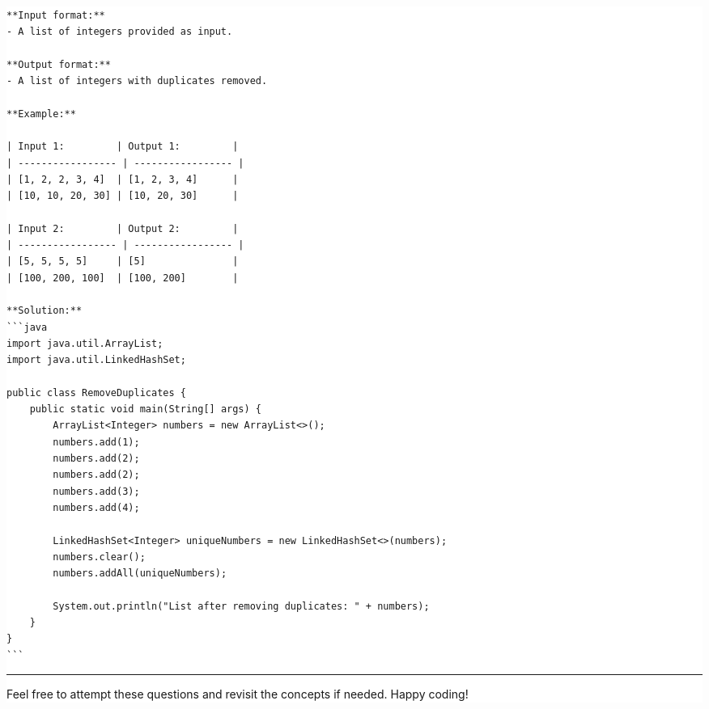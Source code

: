     **Input format:**  
    - A list of integers provided as input.

    **Output format:**  
    - A list of integers with duplicates removed.

    **Example:**

    | Input 1:         | Output 1:         |
    | ----------------- | ----------------- |
    | [1, 2, 2, 3, 4]  | [1, 2, 3, 4]      |
    | [10, 10, 20, 30] | [10, 20, 30]      |

    | Input 2:         | Output 2:         |
    | ----------------- | ----------------- |
    | [5, 5, 5, 5]     | [5]               |
    | [100, 200, 100]  | [100, 200]        |

    **Solution:**
    ```java
    import java.util.ArrayList;
    import java.util.LinkedHashSet;

    public class RemoveDuplicates {
        public static void main(String[] args) {
            ArrayList<Integer> numbers = new ArrayList<>();
            numbers.add(1);
            numbers.add(2);
            numbers.add(2);
            numbers.add(3);
            numbers.add(4);

            LinkedHashSet<Integer> uniqueNumbers = new LinkedHashSet<>(numbers);
            numbers.clear();
            numbers.addAll(uniqueNumbers);

            System.out.println("List after removing duplicates: " + numbers);
        }
    }
    ```

---

Feel free to attempt these questions and revisit the concepts if needed. Happy coding!  